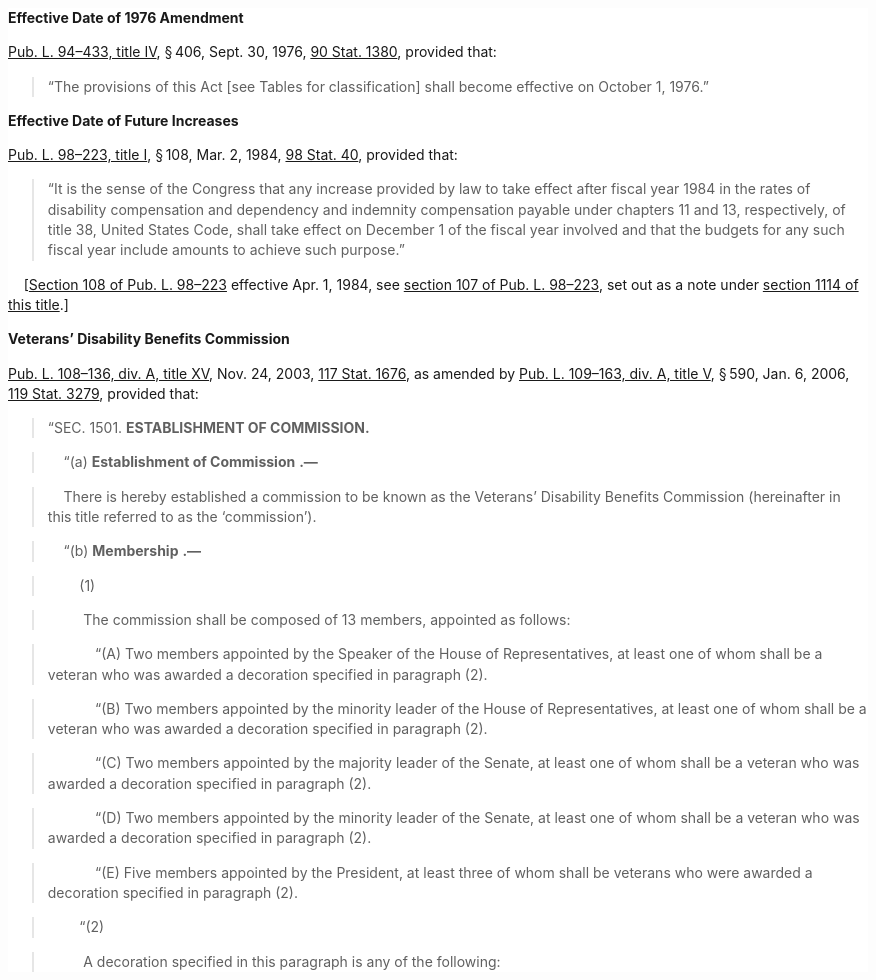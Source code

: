  __Effective Date of 1976 Amendment__ 

[Pub. L. 94–433, title IV][/us/pl/94/433/tIV], § 406, Sept. 30, 1976, [90 Stat. 1380][/us/stat/90/1380], provided that: 

> “The provisions of this Act \[see Tables for classification\] shall become effective on October 1, 1976.”

 __Effective Date of Future Increases__ 

[Pub. L. 98–223, title I][/us/pl/98/223/tI], § 108, Mar. 2, 1984, [98 Stat. 40][/us/stat/98/40], provided that: 

> “It is the sense of the Congress that any increase provided by law to take effect after fiscal year 1984 in the rates of disability compensation and dependency and indemnity compensation payable under chapters 11 and 13, respectively, of title 38, United States Code, shall take effect on December 1 of the fiscal year involved and that the budgets for any such fiscal year include amounts to achieve such purpose.”

    \[[Section 108 of Pub. L. 98–223][/us/pl/98/223/s108] effective Apr. 1, 1984, see [section 107 of Pub. L. 98–223][/us/pl/98/223/s107], set out as a note under [section 1114 of this title][/us/usc/t38/s1114].\]

 __Veterans’ Disability Benefits Commission__ 

[Pub. L. 108–136, div. A, title XV][/us/pl/108/136/dA/tXV], Nov. 24, 2003, [117 Stat. 1676][/us/stat/117/1676], as amended by [Pub. L. 109–163, div. A, title V][/us/pl/109/163/dA/tV], § 590, Jan. 6, 2006, [119 Stat. 3279][/us/stat/119/3279], provided that:

> “SEC. 1501. __ESTABLISHMENT OF COMMISSION.__ 

>     “(a)  __Establishment of Commission__  __.—__ 

>     There is hereby established a commission to be known as the Veterans’ Disability Benefits Commission (hereinafter in this title referred to as the ‘commission’).

>     “(b)  __Membership__  __.—__ 

>         (1)

>          The commission shall be composed of 13 members, appointed as follows:

>             “(A) Two members appointed by the Speaker of the House of Representatives, at least one of whom shall be a veteran who was awarded a decoration specified in paragraph (2).

>             “(B) Two members appointed by the minority leader of the House of Representatives, at least one of whom shall be a veteran who was awarded a decoration specified in paragraph (2).

>             “(C) Two members appointed by the majority leader of the Senate, at least one of whom shall be a veteran who was awarded a decoration specified in paragraph (2).

>             “(D) Two members appointed by the minority leader of the Senate, at least one of whom shall be a veteran who was awarded a decoration specified in paragraph (2).

>             “(E) Five members appointed by the President, at least three of whom shall be veterans who were awarded a decoration specified in paragraph (2).

>         “(2)

>          A decoration specified in this paragraph is any of the following:


[/us/pl/85/857]: https://publicdocs.github.io/go/links?ns=uslm&ref=%2Fus%2Fpl%2F85%2F857
[/us/stat/72/1118]: https://publicdocs.github.io/go/links?ns=uslm&ref=%2Fus%2Fstat%2F72%2F1118
[/us/pl/94/433/tIV]: https://publicdocs.github.io/go/links?ns=uslm&ref=%2Fus%2Fpl%2F94%2F433%2FtIV
[/us/stat/90/1377]: https://publicdocs.github.io/go/links?ns=uslm&ref=%2Fus%2Fstat%2F90%2F1377
[/us/pl/98/160/tVII]: https://publicdocs.github.io/go/links?ns=uslm&ref=%2Fus%2Fpl%2F98%2F160%2FtVII
[/us/stat/97/1009]: https://publicdocs.github.io/go/links?ns=uslm&ref=%2Fus%2Fstat%2F97%2F1009
[/us/pl/100/322/tIII]: https://publicdocs.github.io/go/links?ns=uslm&ref=%2Fus%2Fpl%2F100%2F322%2FtIII
[/us/stat/102/535]: https://publicdocs.github.io/go/links?ns=uslm&ref=%2Fus%2Fstat%2F102%2F535
[/us/pl/102/83]: https://publicdocs.github.io/go/links?ns=uslm&ref=%2Fus%2Fpl%2F102%2F83
[/us/stat/105/404-406]: https://publicdocs.github.io/go/links?ns=uslm&ref=%2Fus%2Fstat%2F105%2F404-406
[/us/pl/102/83]: https://publicdocs.github.io/go/links?ns=uslm&ref=%2Fus%2Fpl%2F102%2F83
[/us/usc/t38/s301]: https://publicdocs.github.io/go/links?ns=uslm&ref=%2Fus%2Fusc%2Ft38%2Fs301
[/us/pl/102/83]: https://publicdocs.github.io/go/links?ns=uslm&ref=%2Fus%2Fpl%2F102%2F83
[/us/pl/100/322]: https://publicdocs.github.io/go/links?ns=uslm&ref=%2Fus%2Fpl%2F100%2F322
[/us/pl/98/160]: https://publicdocs.github.io/go/links?ns=uslm&ref=%2Fus%2Fpl%2F98%2F160
[/us/pl/94/433]: https://publicdocs.github.io/go/links?ns=uslm&ref=%2Fus%2Fpl%2F94%2F433
[/us/pl/94/433]: https://publicdocs.github.io/go/links?ns=uslm&ref=%2Fus%2Fpl%2F94%2F433
[/us/pl/94/433]: https://publicdocs.github.io/go/links?ns=uslm&ref=%2Fus%2Fpl%2F94%2F433
[/us/pl/94/433/tIV]: https://publicdocs.github.io/go/links?ns=uslm&ref=%2Fus%2Fpl%2F94%2F433%2FtIV
[/us/stat/90/1380]: https://publicdocs.github.io/go/links?ns=uslm&ref=%2Fus%2Fstat%2F90%2F1380
[/us/pl/98/223/tI]: https://publicdocs.github.io/go/links?ns=uslm&ref=%2Fus%2Fpl%2F98%2F223%2FtI
[/us/stat/98/40]: https://publicdocs.github.io/go/links?ns=uslm&ref=%2Fus%2Fstat%2F98%2F40
[/us/pl/98/223/s108]: https://publicdocs.github.io/go/links?ns=uslm&ref=%2Fus%2Fpl%2F98%2F223%2Fs108
[/us/pl/98/223/s107]: https://publicdocs.github.io/go/links?ns=uslm&ref=%2Fus%2Fpl%2F98%2F223%2Fs107
[/us/usc/t38/s1114]: https://publicdocs.github.io/go/links?ns=uslm&ref=%2Fus%2Fusc%2Ft38%2Fs1114
[/us/pl/108/136/dA/tXV]: https://publicdocs.github.io/go/links?ns=uslm&ref=%2Fus%2Fpl%2F108%2F136%2FdA%2FtXV
[/us/stat/117/1676]: https://publicdocs.github.io/go/links?ns=uslm&ref=%2Fus%2Fstat%2F117%2F1676
[/us/pl/109/163/dA/tV]: https://publicdocs.github.io/go/links?ns=uslm&ref=%2Fus%2Fpl%2F109%2F163%2FdA%2FtV
[/us/stat/119/3279]: https://publicdocs.github.io/go/links?ns=uslm&ref=%2Fus%2Fstat%2F119%2F3279
[/us/usc/t5/s5315]: https://publicdocs.github.io/go/links?ns=uslm&ref=%2Fus%2Fusc%2Ft5%2Fs5315
[/us/usc/t5/s3109/b]: https://publicdocs.github.io/go/links?ns=uslm&ref=%2Fus%2Fusc%2Ft5%2Fs3109%2Fb
[/us/pl/103/446/tV]: https://publicdocs.github.io/go/links?ns=uslm&ref=%2Fus%2Fpl%2F103%2F446%2FtV
[/us/stat/108/4664]: https://publicdocs.github.io/go/links?ns=uslm&ref=%2Fus%2Fstat%2F108%2F4664
[/us/usc/t43/s1601]: https://publicdocs.github.io/go/links?ns=uslm&ref=%2Fus%2Fusc%2Ft43%2Fs1601
[/us/usc/t43/s1626/c]: https://publicdocs.github.io/go/links?ns=uslm&ref=%2Fus%2Fusc%2Ft43%2Fs1626%2Fc
[/us/pl/103/446/tI]: https://publicdocs.github.io/go/links?ns=uslm&ref=%2Fus%2Fpl%2F103%2F446%2FtI
[/us/stat/108/4654]: https://publicdocs.github.io/go/links?ns=uslm&ref=%2Fus%2Fstat%2F108%2F4654
[/us/usc/t42/s401]: https://publicdocs.github.io/go/links?ns=uslm&ref=%2Fus%2Fusc%2Ft42%2Fs401
[/us/usc/t42/s415/i]: https://publicdocs.github.io/go/links?ns=uslm&ref=%2Fus%2Fusc%2Ft42%2Fs415%2Fi
[/us/pl/103/66/tXII]: https://publicdocs.github.io/go/links?ns=uslm&ref=%2Fus%2Fpl%2F103%2F66%2FtXII
[/us/stat/107/415]: https://publicdocs.github.io/go/links?ns=uslm&ref=%2Fus%2Fstat%2F107%2F415
[/us/usc/t42/s401]: https://publicdocs.github.io/go/links?ns=uslm&ref=%2Fus%2Fusc%2Ft42%2Fs401
[/us/usc/t42/s415/i]: https://publicdocs.github.io/go/links?ns=uslm&ref=%2Fus%2Fusc%2Ft42%2Fs415%2Fi
[/us/usc/t38/s1311/a/3]: https://publicdocs.github.io/go/links?ns=uslm&ref=%2Fus%2Fusc%2Ft38%2Fs1311%2Fa%2F3
[/us/pl/101/508/tVIII]: https://publicdocs.github.io/go/links?ns=uslm&ref=%2Fus%2Fpl%2F101%2F508%2FtVIII
[/us/stat/104/1388-343]: https://publicdocs.github.io/go/links?ns=uslm&ref=%2Fus%2Fstat%2F104%2F1388-343
[/us/pl/97/37]: https://publicdocs.github.io/go/links?ns=uslm&ref=%2Fus%2Fpl%2F97%2F37
[/us/stat/95/937]: https://publicdocs.github.io/go/links?ns=uslm&ref=%2Fus%2Fstat%2F95%2F937
[/us/usc/t38/s101]: https://publicdocs.github.io/go/links?ns=uslm&ref=%2Fus%2Fusc%2Ft38%2Fs101
[/us/pl/95/479/tIII]: https://publicdocs.github.io/go/links?ns=uslm&ref=%2Fus%2Fpl%2F95%2F479%2FtIII
[/us/stat/92/1565]: https://publicdocs.github.io/go/links?ns=uslm&ref=%2Fus%2Fstat%2F92%2F1565
[/us/pl/94/433/tIV]: https://publicdocs.github.io/go/links?ns=uslm&ref=%2Fus%2Fpl%2F94%2F433%2FtIV
[/us/stat/90/1378]: https://publicdocs.github.io/go/links?ns=uslm&ref=%2Fus%2Fstat%2F90%2F1378
[/us/pl/93/295/tII]: https://publicdocs.github.io/go/links?ns=uslm&ref=%2Fus%2Fpl%2F93%2F295%2FtII
[/us/stat/88/183]: https://publicdocs.github.io/go/links?ns=uslm&ref=%2Fus%2Fstat%2F88%2F183
[/us/usc/t38/s101/2]: https://publicdocs.github.io/go/links?ns=uslm&ref=%2Fus%2Fusc%2Ft38%2Fs101%2F2